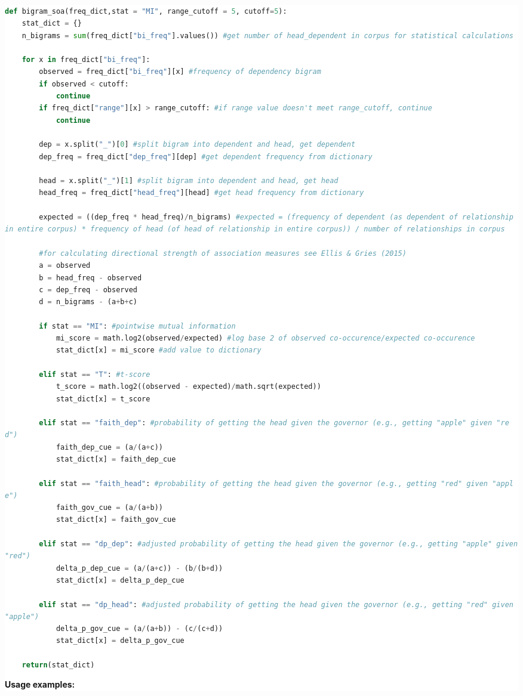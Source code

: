 
```python
def bigram_soa(freq_dict,stat = "MI", range_cutoff = 5, cutoff=5):
	stat_dict = {}
	n_bigrams = sum(freq_dict["bi_freq"].values()) #get number of head_dependent in corpus for statistical calculations

	for x in freq_dict["bi_freq"]:
		observed = freq_dict["bi_freq"][x] #frequency of dependency bigram
		if observed < cutoff:
			continue
		if freq_dict["range"][x] > range_cutoff: #if range value doesn't meet range_cutoff, continue
			continue

		dep = x.split("_")[0] #split bigram into dependent and head, get dependent
		dep_freq = freq_dict["dep_freq"][dep] #get dependent frequency from dictionary

		head = x.split("_")[1] #split bigram into dependent and head, get head
		head_freq = freq_dict["head_freq"][head] #get head frequency from dictionary

		expected = ((dep_freq * head_freq)/n_bigrams) #expected = (frequency of dependent (as dependent of relationship in entire corpus) * frequency of head (of head of relationship in entire corpus)) / number of relationships in corpus

		#for calculating directional strength of association measures see Ellis & Gries (2015)
		a = observed
		b = head_freq - observed
		c = dep_freq - observed
		d = n_bigrams - (a+b+c)

		if stat == "MI": #pointwise mutual information
			mi_score = math.log2(observed/expected) #log base 2 of observed co-occurence/expected co-occurence
			stat_dict[x] = mi_score #add value to dictionary

		elif stat == "T": #t-score
			t_score = math.log2((observed - expected)/math.sqrt(expected))
			stat_dict[x] = t_score

		elif stat == "faith_dep": #probability of getting the head given the governor (e.g., getting "apple" given "red")
			faith_dep_cue = (a/(a+c))
			stat_dict[x] = faith_dep_cue

		elif stat == "faith_head": #probability of getting the head given the governor (e.g., getting "red" given "apple")
			faith_gov_cue = (a/(a+b))
			stat_dict[x] = faith_gov_cue

		elif stat == "dp_dep": #adjusted probability of getting the head given the governor (e.g., getting "apple" given "red")
			delta_p_dep_cue = (a/(a+c)) - (b/(b+d))
			stat_dict[x] = delta_p_dep_cue

		elif stat == "dp_head": #adjusted probability of getting the head given the governor (e.g., getting "red" given "apple")
			delta_p_gov_cue = (a/(a+b)) - (c/(c+d))
			stat_dict[x] = delta_p_gov_cue

	return(stat_dict)
```
**Usage examples:**
